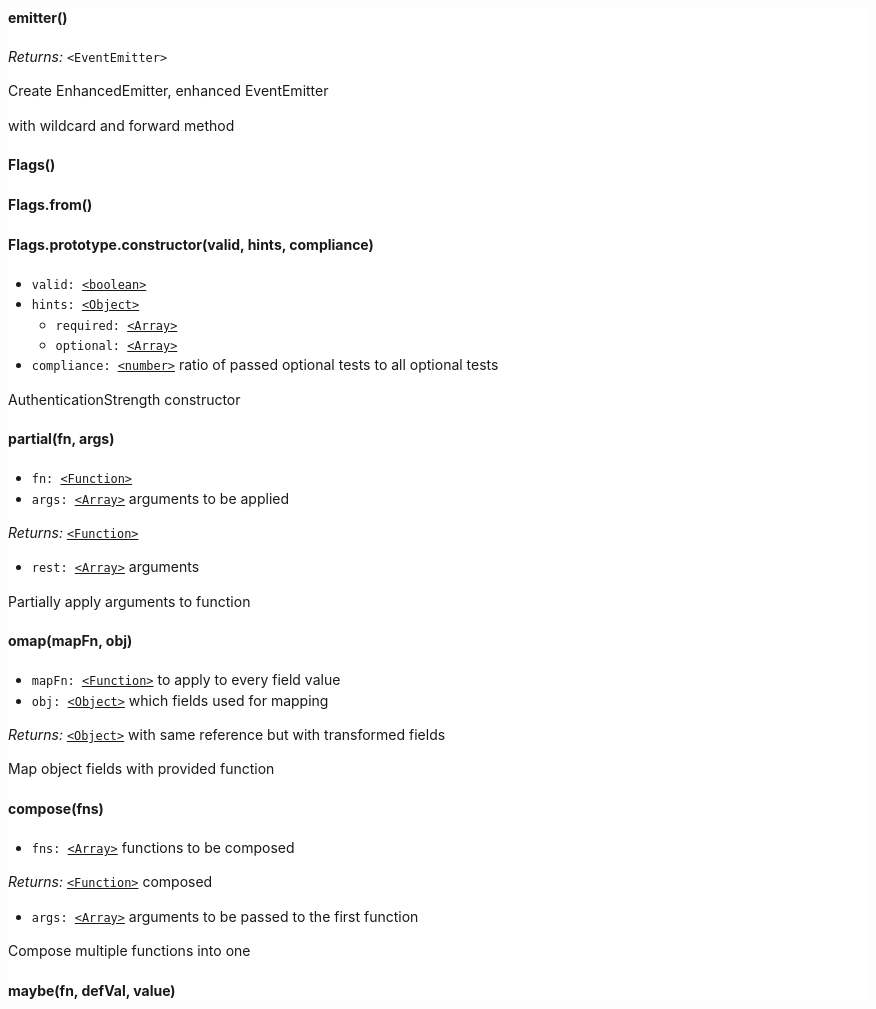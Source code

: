 
#### emitter()


*Returns:* `<EventEmitter>`

Create EnhancedEmitter, enhanced EventEmitter

with wildcard and forward method


#### Flags()



#### Flags.from()



#### Flags.prototype.constructor(valid, hints, compliance)

  - `valid: `[`<boolean>`]
  - `hints: `[`<Object>`]
    - `required: `[`<Array>`]
    - `optional: `[`<Array>`]
  - `compliance: `[`<number>`] ratio of passed optional tests to all optional
        tests

AuthenticationStrength constructor


#### partial(fn, args)

  - `fn: `[`<Function>`]
  - `args: `[`<Array>`] arguments to be applied

*Returns:* [`<Function>`]
  - `rest: `[`<Array>`] arguments

Partially apply arguments to function


#### omap(mapFn, obj)

  - `mapFn: `[`<Function>`] to apply to every field value
  - `obj: `[`<Object>`] which fields used for mapping

*Returns:* [`<Object>`] with same reference but with transformed fields

Map object fields with provided function


#### compose(fns)

  - `fns: `[`<Array>`] functions to be composed

*Returns:* [`<Function>`] composed
  - `args: `[`<Array>`] arguments to be passed to the first function

Compose multiple functions into one


#### maybe(fn, defVal, value)


[`<Object>`]: https://developer.mozilla.org/en-US/docs/Web/JavaScript/Reference/Global_Objects/Object
[`<Date>`]: https://developer.mozilla.org/en-US/docs/Web/JavaScript/Reference/Global_Objects/Date
[`<Function>`]: https://developer.mozilla.org/en-US/docs/Web/JavaScript/Reference/Global_Objects/Function
[`<RegExp>`]: https://developer.mozilla.org/en-US/docs/Web/JavaScript/Reference/Global_Objects/RegExp
[`<DataView>`]: https://developer.mozilla.org/en-US/docs/Web/JavaScript/Reference/Global_Objects/DataView
[`<Map>`]: https://developer.mozilla.org/en-US/docs/Web/JavaScript/Reference/Global_Objects/Map
[`<WeakMap>`]: https://developer.mozilla.org/en-US/docs/Web/JavaScript/Reference/Global_Objects/WeakMap
[`<Set>`]: https://developer.mozilla.org/en-US/docs/Web/JavaScript/Reference/Global_Objects/Set
[`<WeakSet>`]: https://developer.mozilla.org/en-US/docs/Web/JavaScript/Reference/Global_Objects/WeakSet
[`<Array>`]: https://developer.mozilla.org/en-US/docs/Web/JavaScript/Reference/Global_Objects/Array
[`<ArrayBuffer>`]: https://developer.mozilla.org/en-US/docs/Web/JavaScript/Reference/Global_Objects/ArrayBuffer
[`<Int8Array>`]: https://developer.mozilla.org/en-US/docs/Web/JavaScript/Reference/Global_Objects/Int8Array
[`<Uint8Array>`]: https://developer.mozilla.org/en-US/docs/Web/JavaScript/Reference/Global_Objects/Uint8Array
[`<Uint8ClampedArray>`]: https://developer.mozilla.org/en-US/docs/Web/JavaScript/Reference/Global_Objects/Uint8ClampedArray
[`<Int16Array>`]: https://developer.mozilla.org/en-US/docs/Web/JavaScript/Reference/Global_Objects/Int16Array
[`<Uint16Array>`]: https://developer.mozilla.org/en-US/docs/Web/JavaScript/Reference/Global_Objects/Uint16Array
[`<Int32Array>`]: https://developer.mozilla.org/en-US/docs/Web/JavaScript/Reference/Global_Objects/Int32Array
[`<Uint32Array>`]: https://developer.mozilla.org/en-US/docs/Web/JavaScript/Reference/Global_Objects/Uint32Array
[`<Float32Array>`]: https://developer.mozilla.org/en-US/docs/Web/JavaScript/Reference/Global_Objects/Float32Array
[`<Float64Array>`]: https://developer.mozilla.org/en-US/docs/Web/JavaScript/Reference/Global_Objects/Float64Array
[`<Error>`]: https://developer.mozilla.org/en-US/docs/Web/JavaScript/Reference/Global_Objects/Error
[`<EvalError>`]: https://developer.mozilla.org/en-US/docs/Web/JavaScript/Reference/Global_Objects/EvalError
[`<TypeError>`]: https://developer.mozilla.org/en-US/docs/Web/JavaScript/Reference/Global_Objects/TypeError
[`<RangeError>`]: https://developer.mozilla.org/en-US/docs/Web/JavaScript/Reference/Global_Objects/RangeError
[`<SyntaxError>`]: https://developer.mozilla.org/en-US/docs/Web/JavaScript/Reference/Global_Objects/SyntaxError
[`<ReferenceError>`]: https://developer.mozilla.org/en-US/docs/Web/JavaScript/Reference/Global_Objects/ReferenceError
[`<boolean>`]: https://developer.mozilla.org/en-US/docs/Web/JavaScript/Data_structures#Boolean_type
[`<null>`]: https://developer.mozilla.org/en-US/docs/Web/JavaScript/Data_structures#Null_type
[`<undefined>`]: https://developer.mozilla.org/en-US/docs/Web/JavaScript/Data_structures#Undefined_type
[`<number>`]: https://developer.mozilla.org/en-US/docs/Web/JavaScript/Data_structures#Number_type
[`<string>`]: https://developer.mozilla.org/en-US/docs/Web/JavaScript/Data_structures#String_type
[`<symbol>`]: https://developer.mozilla.org/en-US/docs/Web/JavaScript/Data_structures#Symbol_type
[`<Primitive>`]: https://developer.mozilla.org/en-US/docs/Glossary/Primitive
[`<Iterable>`]: https://developer.mozilla.org/en-US/docs/Web/JavaScript/Reference/Iteration_protocols
[`<this>`]: https://developer.mozilla.org/en-US/docs/Web/JavaScript/Reference/Operators/this